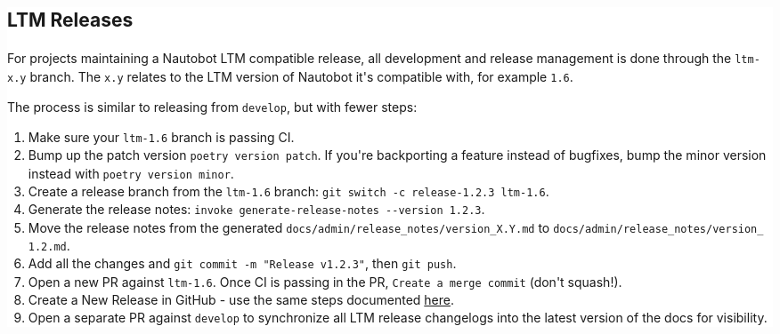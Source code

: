 
## LTM Releases

For projects maintaining a Nautobot LTM compatible release, all development and release management is done through the `ltm-x.y` branch. The `x.y` relates to the LTM version of Nautobot it's compatible with, for example `1.6`.

The process is similar to releasing from `develop`, but with fewer steps:

1. Make sure your `ltm-1.6` branch is passing CI.
2. Bump up the patch version `poetry version patch`. If you're backporting a feature instead of bugfixes, bump the minor version instead with `poetry version minor`.
3. Create a release branch from the `ltm-1.6` branch: `git switch -c release-1.2.3 ltm-1.6`.
4. Generate the release notes: `invoke generate-release-notes --version 1.2.3`.
5. Move the release notes from the generated `docs/admin/release_notes/version_X.Y.md` to `docs/admin/release_notes/version_1.2.md`.
6. Add all the changes and `git commit -m "Release v1.2.3"`, then `git push`.
7. Open a new PR against `ltm-1.6`. Once CI is passing in the PR, `Create a merge commit` (don't squash!).
8. Create a New Release in GitHub - use the same steps documented [here](#create-a-new-release-in-github).
9. Open a separate PR against `develop` to synchronize all LTM release changelogs into the latest version of the docs for visibility.
